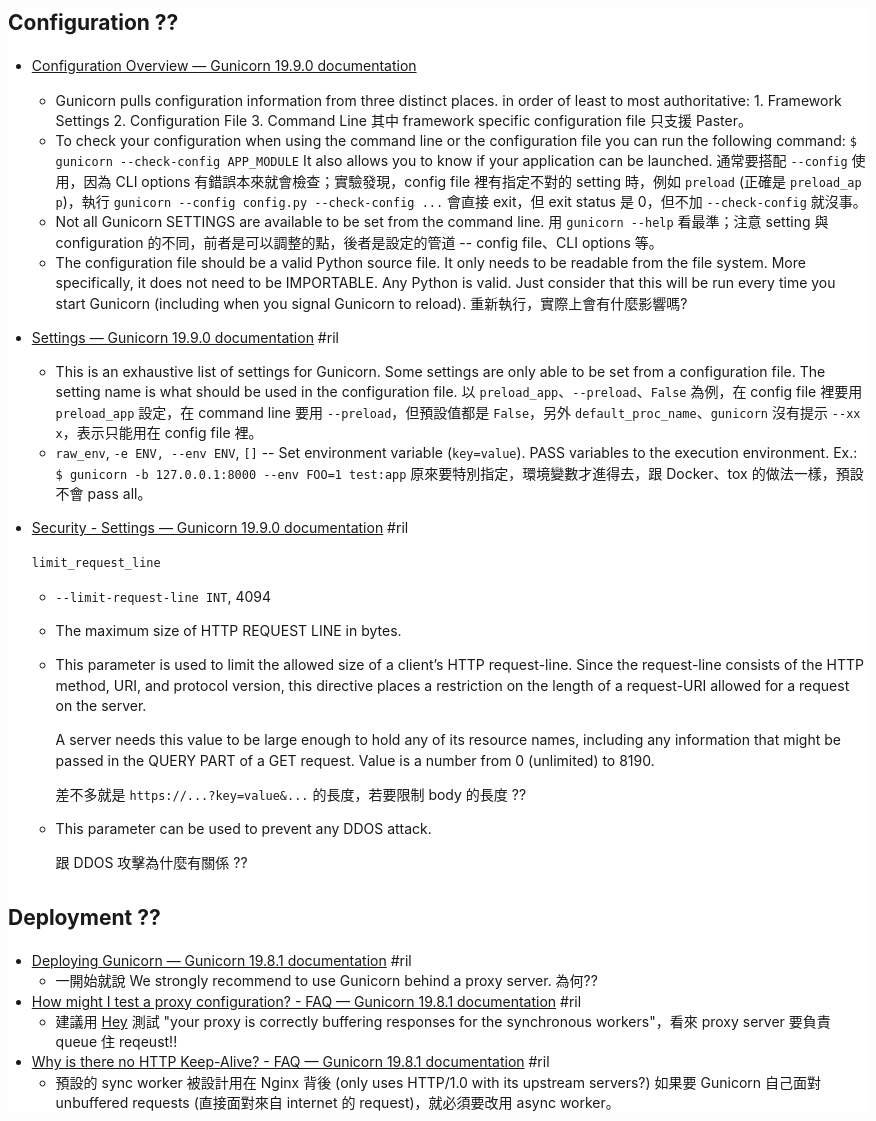 ## Configuration ??

  - [Configuration Overview — Gunicorn 19\.9\.0 documentation](http://docs.gunicorn.org/en/latest/configure.html)
      - Gunicorn pulls configuration information from three distinct places. in order of least to most authoritative: 1. Framework Settings 2. Configuration File 3. Command Line 其中 framework specific configuration file 只支援 Paster。
      - To check your configuration when using the command line or the configuration file you can run the following command: `$ gunicorn --check-config APP_MODULE` It also allows you to know if your application can be launched. 通常要搭配 `--config` 使用，因為 CLI options 有錯誤本來就會檢查；實驗發現，config file 裡有指定不對的 setting 時，例如 `preload` (正確是 `preload_app`)，執行 `gunicorn --config config.py --check-config ...` 會直接 exit，但 exit status 是 0，但不加 `--check-config` 就沒事。
      - Not all Gunicorn SETTINGS are available to be set from the command line. 用 `gunicorn --help` 看最準；注意 setting 與 configuration 的不同，前者是可以調整的點，後者是設定的管道 -- config file、CLI options 等。
      - The configuration file should be a valid Python source file. It only needs to be readable from the file system. More specifically, it does not need to be IMPORTABLE. Any Python is valid. Just consider that this will be run every time you start Gunicorn (including when you signal Gunicorn to reload). 重新執行，實際上會有什麼影響嗎?

  - [Settings — Gunicorn 19\.9\.0 documentation](http://docs.gunicorn.org/en/latest/settings.html) #ril
      - This is an exhaustive list of settings for Gunicorn. Some settings are only able to be set from a configuration file. The setting name is what should be used in the configuration file. 以 `preload_app`、`--preload`、`False` 為例，在 config file 裡要用 `preload_app` 設定，在 command line 要用 `--preload`，但預設值都是 `False`，另外 `default_proc_name`、`gunicorn` 沒有提示 `--xxx`，表示只能用在 config file 裡。
      - `raw_env`, `-e ENV, --env ENV`, `[]` -- Set environment variable (`key=value`). PASS variables to the execution environment. Ex.: `$ gunicorn -b 127.0.0.1:8000 --env FOO=1 test:app` 原來要特別指定，環境變數才進得去，跟 Docker、tox 的做法一樣，預設不會 pass all。

  - [Security - Settings — Gunicorn 19\.9\.0 documentation](http://docs.gunicorn.org/en/latest/settings.html#security) #ril

    `limit_request_line`

      - `--limit-request-line INT`, 4094

      - The maximum size of HTTP REQUEST LINE in bytes.

      - This parameter is used to limit the allowed size of a client’s HTTP request-line. Since the request-line consists of the HTTP method, URI, and protocol version, this directive places a restriction on the length of a request-URI allowed for a request on the server.

        A server needs this value to be large enough to hold any of its resource names, including any information that might be passed in the QUERY PART of a GET request. Value is a number from 0 (unlimited) to 8190.

        差不多就是 `https://...?key=value&...` 的長度，若要限制 body 的長度 ??

      - This parameter can be used to prevent any DDOS attack.

        跟 DDOS 攻擊為什麼有關係 ??

## Deployment ??

  - [Deploying Gunicorn — Gunicorn 19\.8\.1 documentation](http://docs.gunicorn.org/en/latest/deploy.html) #ril
      - 一開始就說 We strongly recommend to use Gunicorn behind a proxy server. 為何??
  - [How might I test a proxy configuration? - FAQ — Gunicorn 19\.8\.1 documentation](http://docs.gunicorn.org/en/latest/faq.html#how-might-i-test-a-proxy-configuration) #ril
      - 建議用 [Hey](https://github.com/rakyll/hey) 測試 "your proxy is correctly buffering responses for the synchronous workers"，看來 proxy server 要負責 queue 住 reqeust!!
  - [Why is there no HTTP Keep-Alive? - FAQ — Gunicorn 19\.8\.1 documentation](http://docs.gunicorn.org/en/latest/faq.html#why-is-there-no-http-keep-alive) #ril
      - 預設的 sync worker 被設計用在 Nginx 背後 (only uses HTTP/1.0 with its upstream servers?) 如果要 Gunicorn 自己面對 unbuffered requests (直接面對來自 internet 的 request)，就必須要改用 async worker。
